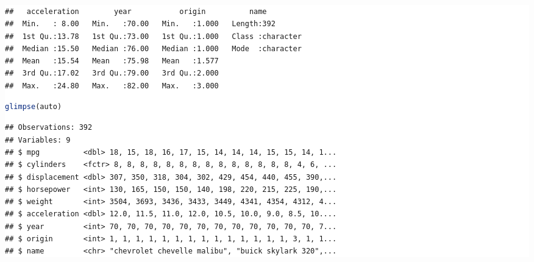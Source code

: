     ##   acceleration        year           origin          name          
    ##  Min.   : 8.00   Min.   :70.00   Min.   :1.000   Length:392        
    ##  1st Qu.:13.78   1st Qu.:73.00   1st Qu.:1.000   Class :character  
    ##  Median :15.50   Median :76.00   Median :1.000   Mode  :character  
    ##  Mean   :15.54   Mean   :75.98   Mean   :1.577                     
    ##  3rd Qu.:17.02   3rd Qu.:79.00   3rd Qu.:2.000                     
    ##  Max.   :24.80   Max.   :82.00   Max.   :3.000

``` r
glimpse(auto)
```

    ## Observations: 392
    ## Variables: 9
    ## $ mpg          <dbl> 18, 15, 18, 16, 17, 15, 14, 14, 14, 15, 15, 14, 1...
    ## $ cylinders    <fctr> 8, 8, 8, 8, 8, 8, 8, 8, 8, 8, 8, 8, 8, 8, 4, 6, ...
    ## $ displacement <dbl> 307, 350, 318, 304, 302, 429, 454, 440, 455, 390,...
    ## $ horsepower   <int> 130, 165, 150, 150, 140, 198, 220, 215, 225, 190,...
    ## $ weight       <int> 3504, 3693, 3436, 3433, 3449, 4341, 4354, 4312, 4...
    ## $ acceleration <dbl> 12.0, 11.5, 11.0, 12.0, 10.5, 10.0, 9.0, 8.5, 10....
    ## $ year         <int> 70, 70, 70, 70, 70, 70, 70, 70, 70, 70, 70, 70, 7...
    ## $ origin       <int> 1, 1, 1, 1, 1, 1, 1, 1, 1, 1, 1, 1, 1, 1, 3, 1, 1...
    ## $ name         <chr> "chevrolet chevelle malibu", "buick skylark 320",...
